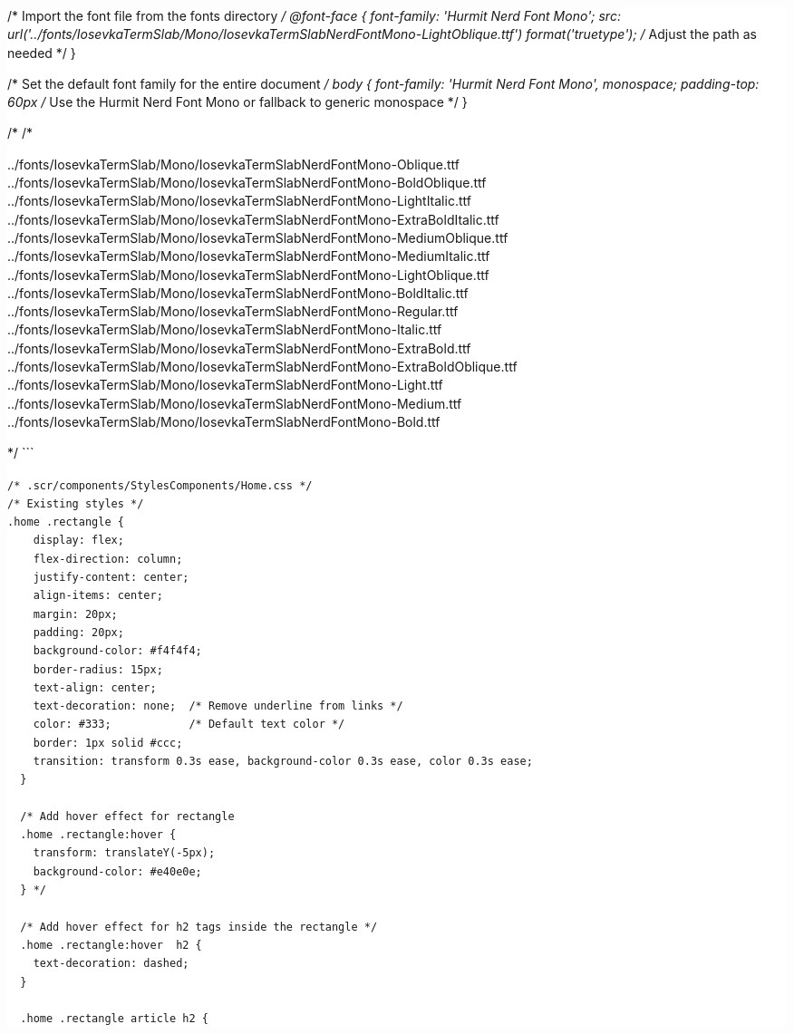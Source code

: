 /* Import the font file from the fonts directory */
@font-face {
    font-family: 'Hurmit Nerd Font Mono';
    src: url('../fonts/IosevkaTermSlab/Mono/IosevkaTermSlabNerdFontMono-LightOblique.ttf') format('truetype'); /* Adjust the path as needed */
  }
  
  /* Set the default font family for the entire document */
  body {
    font-family: 'Hurmit Nerd Font Mono', monospace;
    padding-top: 60px /* Use the Hurmit Nerd Font Mono or fallback to generic monospace */
  }


/* /*

../fonts/IosevkaTermSlab/Mono/IosevkaTermSlabNerdFontMono-Oblique.ttf
../fonts/IosevkaTermSlab/Mono/IosevkaTermSlabNerdFontMono-BoldOblique.ttf
../fonts/IosevkaTermSlab/Mono/IosevkaTermSlabNerdFontMono-LightItalic.ttf
../fonts/IosevkaTermSlab/Mono/IosevkaTermSlabNerdFontMono-ExtraBoldItalic.ttf
../fonts/IosevkaTermSlab/Mono/IosevkaTermSlabNerdFontMono-MediumOblique.ttf
../fonts/IosevkaTermSlab/Mono/IosevkaTermSlabNerdFontMono-MediumItalic.ttf
../fonts/IosevkaTermSlab/Mono/IosevkaTermSlabNerdFontMono-LightOblique.ttf
../fonts/IosevkaTermSlab/Mono/IosevkaTermSlabNerdFontMono-BoldItalic.ttf
../fonts/IosevkaTermSlab/Mono/IosevkaTermSlabNerdFontMono-Regular.ttf
../fonts/IosevkaTermSlab/Mono/IosevkaTermSlabNerdFontMono-Italic.ttf
../fonts/IosevkaTermSlab/Mono/IosevkaTermSlabNerdFontMono-ExtraBold.ttf
../fonts/IosevkaTermSlab/Mono/IosevkaTermSlabNerdFontMono-ExtraBoldOblique.ttf
../fonts/IosevkaTermSlab/Mono/IosevkaTermSlabNerdFontMono-Light.ttf
../fonts/IosevkaTermSlab/Mono/IosevkaTermSlabNerdFontMono-Medium.ttf
../fonts/IosevkaTermSlab/Mono/IosevkaTermSlabNerdFontMono-Bold.ttf

*/ ```
```
```
```
/* .scr/components/StylesComponents/Home.css */
/* Existing styles */
.home .rectangle {
    display: flex;
    flex-direction: column;
    justify-content: center;
    align-items: center;
    margin: 20px;
    padding: 20px;
    background-color: #f4f4f4;
    border-radius: 15px;
    text-align: center;
    text-decoration: none;  /* Remove underline from links */
    color: #333;            /* Default text color */
    border: 1px solid #ccc;
    transition: transform 0.3s ease, background-color 0.3s ease, color 0.3s ease;
  }
  
  /* Add hover effect for rectangle
  .home .rectangle:hover {
    transform: translateY(-5px);
    background-color: #e40e0e;
  } */
  
  /* Add hover effect for h2 tags inside the rectangle */
  .home .rectangle:hover  h2 {
    text-decoration: dashed;
  }
  
  .home .rectangle article h2 {
```